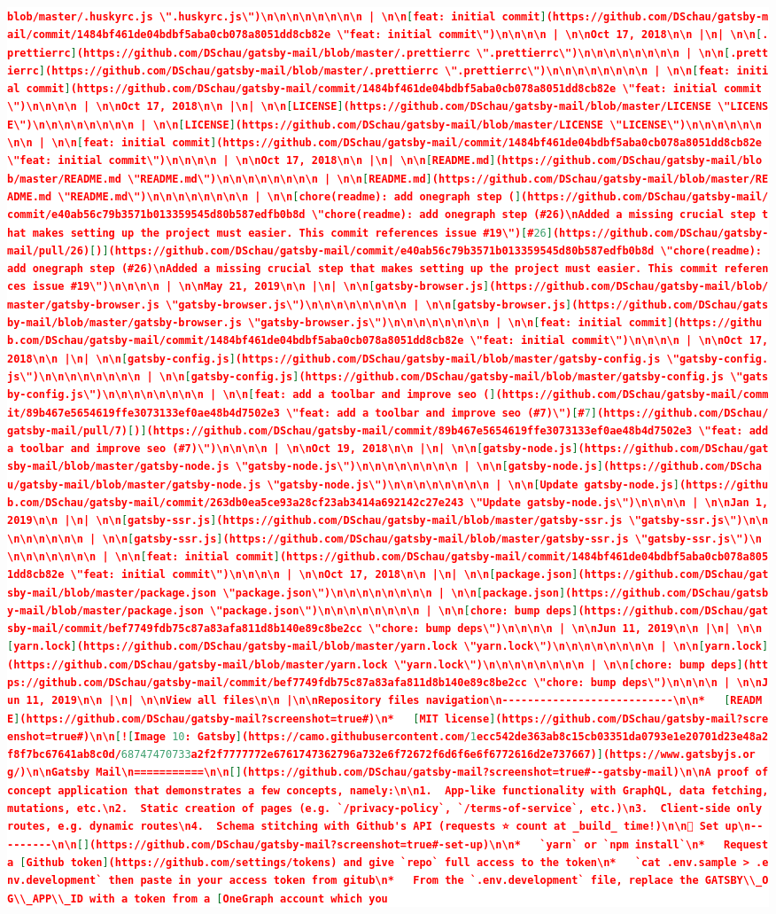 ```json
blob/master/.huskyrc.js \".huskyrc.js\")\n\n\n\n\n\n\n\n | \n\n[feat: initial commit](https://github.com/DSchau/gatsby-mail/commit/1484bf461de04bdbf5aba0cb078a8051dd8cb82e \"feat: initial commit\")\n\n\n\n | \n\nOct 17, 2018\n\n |\n| \n\n[.prettierrc](https://github.com/DSchau/gatsby-mail/blob/master/.prettierrc \".prettierrc\")\n\n\n\n\n\n\n\n | \n\n[.prettierrc](https://github.com/DSchau/gatsby-mail/blob/master/.prettierrc \".prettierrc\")\n\n\n\n\n\n\n\n | \n\n[feat: initial commit](https://github.com/DSchau/gatsby-mail/commit/1484bf461de04bdbf5aba0cb078a8051dd8cb82e \"feat: initial commit\")\n\n\n\n | \n\nOct 17, 2018\n\n |\n| \n\n[LICENSE](https://github.com/DSchau/gatsby-mail/blob/master/LICENSE \"LICENSE\")\n\n\n\n\n\n\n\n | \n\n[LICENSE](https://github.com/DSchau/gatsby-mail/blob/master/LICENSE \"LICENSE\")\n\n\n\n\n\n\n\n | \n\n[feat: initial commit](https://github.com/DSchau/gatsby-mail/commit/1484bf461de04bdbf5aba0cb078a8051dd8cb82e \"feat: initial commit\")\n\n\n\n | \n\nOct 17, 2018\n\n |\n| \n\n[README.md](https://github.com/DSchau/gatsby-mail/blob/master/README.md \"README.md\")\n\n\n\n\n\n\n\n | \n\n[README.md](https://github.com/DSchau/gatsby-mail/blob/master/README.md \"README.md\")\n\n\n\n\n\n\n\n | \n\n[chore(readme): add onegraph step (](https://github.com/DSchau/gatsby-mail/commit/e40ab56c79b3571b013359545d80b587edfb0b8d \"chore(readme): add onegraph step (#26)\nAdded a missing crucial step that makes setting up the project must easier. This commit references issue #19\")[#26](https://github.com/DSchau/gatsby-mail/pull/26)[)](https://github.com/DSchau/gatsby-mail/commit/e40ab56c79b3571b013359545d80b587edfb0b8d \"chore(readme): add onegraph step (#26)\nAdded a missing crucial step that makes setting up the project must easier. This commit references issue #19\")\n\n\n\n | \n\nMay 21, 2019\n\n |\n| \n\n[gatsby-browser.js](https://github.com/DSchau/gatsby-mail/blob/master/gatsby-browser.js \"gatsby-browser.js\")\n\n\n\n\n\n\n\n | \n\n[gatsby-browser.js](https://github.com/DSchau/gatsby-mail/blob/master/gatsby-browser.js \"gatsby-browser.js\")\n\n\n\n\n\n\n\n | \n\n[feat: initial commit](https://github.com/DSchau/gatsby-mail/commit/1484bf461de04bdbf5aba0cb078a8051dd8cb82e \"feat: initial commit\")\n\n\n\n | \n\nOct 17, 2018\n\n |\n| \n\n[gatsby-config.js](https://github.com/DSchau/gatsby-mail/blob/master/gatsby-config.js \"gatsby-config.js\")\n\n\n\n\n\n\n\n | \n\n[gatsby-config.js](https://github.com/DSchau/gatsby-mail/blob/master/gatsby-config.js \"gatsby-config.js\")\n\n\n\n\n\n\n\n | \n\n[feat: add a toolbar and improve seo (](https://github.com/DSchau/gatsby-mail/commit/89b467e5654619ffe3073133ef0ae48b4d7502e3 \"feat: add a toolbar and improve seo (#7)\")[#7](https://github.com/DSchau/gatsby-mail/pull/7)[)](https://github.com/DSchau/gatsby-mail/commit/89b467e5654619ffe3073133ef0ae48b4d7502e3 \"feat: add a toolbar and improve seo (#7)\")\n\n\n\n | \n\nOct 19, 2018\n\n |\n| \n\n[gatsby-node.js](https://github.com/DSchau/gatsby-mail/blob/master/gatsby-node.js \"gatsby-node.js\")\n\n\n\n\n\n\n\n | \n\n[gatsby-node.js](https://github.com/DSchau/gatsby-mail/blob/master/gatsby-node.js \"gatsby-node.js\")\n\n\n\n\n\n\n\n | \n\n[Update gatsby-node.js](https://github.com/DSchau/gatsby-mail/commit/263db0ea5ce93a28cf23ab3414a692142c27e243 \"Update gatsby-node.js\")\n\n\n\n | \n\nJan 1, 2019\n\n |\n| \n\n[gatsby-ssr.js](https://github.com/DSchau/gatsby-mail/blob/master/gatsby-ssr.js \"gatsby-ssr.js\")\n\n\n\n\n\n\n\n | \n\n[gatsby-ssr.js](https://github.com/DSchau/gatsby-mail/blob/master/gatsby-ssr.js \"gatsby-ssr.js\")\n\n\n\n\n\n\n\n | \n\n[feat: initial commit](https://github.com/DSchau/gatsby-mail/commit/1484bf461de04bdbf5aba0cb078a8051dd8cb82e \"feat: initial commit\")\n\n\n\n | \n\nOct 17, 2018\n\n |\n| \n\n[package.json](https://github.com/DSchau/gatsby-mail/blob/master/package.json \"package.json\")\n\n\n\n\n\n\n\n | \n\n[package.json](https://github.com/DSchau/gatsby-mail/blob/master/package.json \"package.json\")\n\n\n\n\n\n\n\n | \n\n[chore: bump deps](https://github.com/DSchau/gatsby-mail/commit/bef7749fdb75c87a83afa811d8b140e89c8be2cc \"chore: bump deps\")\n\n\n\n | \n\nJun 11, 2019\n\n |\n| \n\n[yarn.lock](https://github.com/DSchau/gatsby-mail/blob/master/yarn.lock \"yarn.lock\")\n\n\n\n\n\n\n\n | \n\n[yarn.lock](https://github.com/DSchau/gatsby-mail/blob/master/yarn.lock \"yarn.lock\")\n\n\n\n\n\n\n\n | \n\n[chore: bump deps](https://github.com/DSchau/gatsby-mail/commit/bef7749fdb75c87a83afa811d8b140e89c8be2cc \"chore: bump deps\")\n\n\n\n | \n\nJun 11, 2019\n\n |\n| \n\nView all files\n\n |\n\nRepository files navigation\n---------------------------\n\n*   [README](https://github.com/DSchau/gatsby-mail?screenshot=true#)\n*   [MIT license](https://github.com/DSchau/gatsby-mail?screenshot=true#)\n\n[![Image 10: Gatsby](https://camo.githubusercontent.com/1ecc542de363ab8c15cb03351da0793e1e20701d23e48a2f8f7bc67641ab8c0d/68747470733a2f2f7777772e6761747362796a732e6f72672f6d6f6e6f6772616d2e737667)](https://www.gatsbyjs.org/)\n\nGatsby Mail\n===========\n\n[](https://github.com/DSchau/gatsby-mail?screenshot=true#--gatsby-mail)\n\nA proof of concept application that demonstrates a few concepts, namely:\n\n1.  App-like functionality with GraphQL, data fetching, mutations, etc.\n2.  Static creation of pages (e.g. `/privacy-policy`, `/terms-of-service`, etc.)\n3.  Client-side only routes, e.g. dynamic routes\n4.  Schema stitching with Github's API (requests ⭐ count at _build_ time!)\n\n🚀 Set up\n---------\n\n[](https://github.com/DSchau/gatsby-mail?screenshot=true#-set-up)\n\n*   `yarn` or `npm install`\n*   Request a [Github token](https://github.com/settings/tokens) and give `repo` full access to the token\n*   `cat .env.sample > .env.development` then paste in your access token from gitub\n*   From the `.env.development` file, replace the GATSBY\\_OG\\_APP\\_ID with a token from a [OneGraph account which you
```